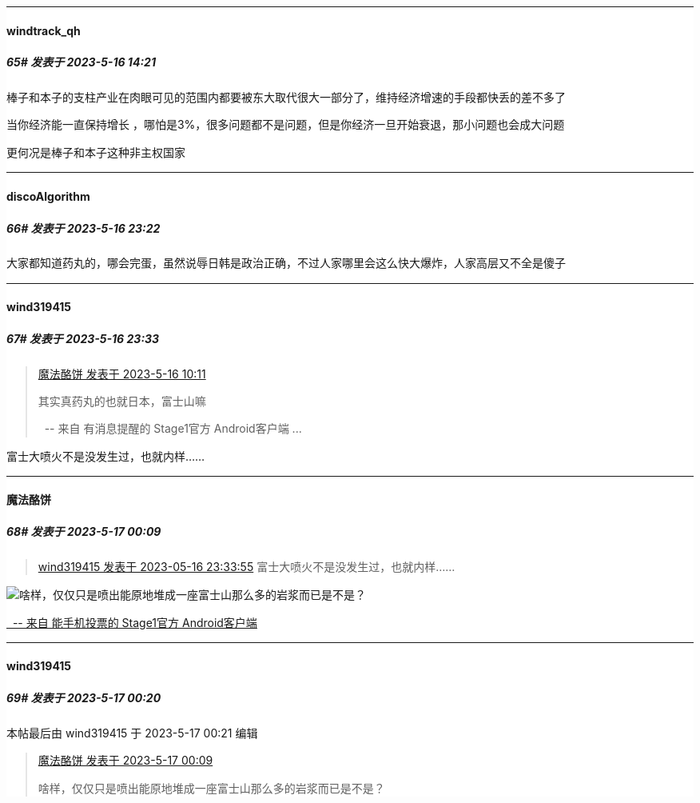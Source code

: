 
*****

####  windtrack_qh  
##### 65#       发表于 2023-5-16 14:21

棒子和本子的支柱产业在肉眼可见的范围内都要被东大取代很大一部分了，维持经济增速的手段都快丢的差不多了

当你经济能一直保持增长 ，哪怕是3%，很多问题都不是问题，但是你经济一旦开始衰退，那小问题也会成大问题

更何况是棒子和本子这种非主权国家


*****

####  discoAlgorithm  
##### 66#       发表于 2023-5-16 23:22

大家都知道药丸的，哪会完蛋，虽然说辱日韩是政治正确，不过人家哪里会这么快大爆炸，人家高层又不全是傻子


*****

####  wind319415  
##### 67#       发表于 2023-5-16 23:33

<blockquote><a href="httphttps://bbs.saraba1st.com/2b/forum.php?mod=redirect&amp;goto=findpost&amp;pid=60860590&amp;ptid=2134450" target="_blank">魔法酪饼 发表于 2023-5-16 10:11</a>

其实真药丸的也就日本，富士山嘛

  -- 来自 有消息提醒的 Stage1官方 Android客户端 ...</blockquote>
富士大喷火不是没发生过，也就内样……


*****

####  魔法酪饼  
##### 68#       发表于 2023-5-17 00:09

<blockquote><a href="httphttps://bbs.saraba1st.com/2b/forum.php?mod=redirect&amp;goto=findpost&amp;pid=60869950&amp;ptid=2134450" target="_blank">wind319415 发表于 2023-05-16 23:33:55</a>
富士大喷火不是没发生过，也就内样……</blockquote><img src="https://static.saraba1st.com/image/smiley/face2017/013.png" referrerpolicy="no-referrer">啥样，仅仅只是喷出能原地堆成一座富士山那么多的岩浆而已是不是？

[  -- 来自 能手机投票的 Stage1官方 Android客户端](https://www.coolapk.com/apk/140634)

*****

####  wind319415  
##### 69#       发表于 2023-5-17 00:20

 本帖最后由 wind319415 于 2023-5-17 00:21 编辑 
<blockquote><a href="httphttps://bbs.saraba1st.com/2b/forum.php?mod=redirect&amp;goto=findpost&amp;pid=60870267&amp;ptid=2134450" target="_blank">魔法酪饼 发表于 2023-5-17 00:09</a>

啥样，仅仅只是喷出能原地堆成一座富士山那么多的岩浆而已是不是？
